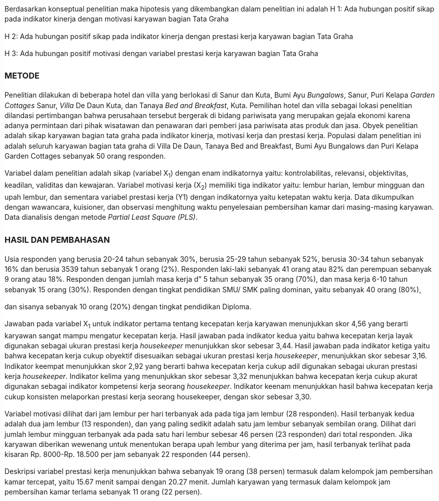 <p><span class="font2">Berdasarkan konseptual penelitian maka hipotesis yang dikembangkan dalam penelitian ini adalah H 1: Ada hubungan positif sikap pada indikator kinerja dengan motivasi karyawan bagian Tata Graha</span></p>
<p><span class="font2">H 2: Ada hubungan positif sikap pada indikator kinerja dengan prestasi kerja karyawan bagian Tata Graha</span></p>
<p><span class="font2">H 3: Ada hubungan positif motivasi dengan variabel prestasi kerja karyawan bagian Tata Graha</span></p>
<h3><a name="bookmark10"></a><span class="font2" style="font-weight:bold;"><a name="bookmark11"></a>METODE</span></h3>
<p><span class="font2">Penelitian dilakukan di beberapa hotel dan villa yang berlokasi di Sanur dan Kuta, Bumi Ayu </span><span class="font2" style="font-style:italic;">Bungalows</span><span class="font2">, Sanur, Puri Kelapa </span><span class="font2" style="font-style:italic;">Garden Cottages</span><span class="font2"> Sanur, </span><span class="font2" style="font-style:italic;">Villa</span><span class="font2"> De Daun Kuta, dan Tanaya </span><span class="font2" style="font-style:italic;">Bed and Breakfast</span><span class="font2">, Kuta. Pemilihan hotel dan villa sebagai lokasi penelitian dilandasi pertimbangan bahwa perusahaan tersebut bergerak di bidang pariwisata yang merupakan gejala ekonomi karena adanya permintaan dari pihak wisatawan dan penawaran dari pemberi jasa pariwisata atas produk dan jasa. Obyek penelitian adalah sikap karyawan bagian tata graha pada indikator kinerja, motivasi kerja dan prestasi kerja. Populasi dalam penelitian ini adalah seluruh karyawan bagian tata graha di Villa De Daun, Tanaya Bed and Breakfast, Bumi Ayu Bungalows dan Puri Kelapa Garden Cottages sebanyak 50 orang responden.</span></p>
<p><span class="font2">Variabel dalam penelitian adalah sikap (variabel X<sub>1</sub>) dengan enam indikatornya yaitu: kontrolabilitas, relevansi, objektivitas, keadilan, validitas dan kewajaran. Variabel motivasi kerja (X<sub>2</sub>) memiliki tiga indikator yaitu: lembur harian, lembur mingguan dan upah lembur, dan sementara variabel prestasi kerja (Y1) dengan indikatornya yaitu ketepatan waktu kerja. Data dikumpulkan dengan wawancara, kuisioner, dan observasi menghitung waktu penyelesaian pembersihan kamar dari masing-masing karyawan. Data dianalisis dengan metode </span><span class="font2" style="font-style:italic;">Partial Least Square (PLS)</span><span class="font2">.</span></p>
<h3><a name="bookmark12"></a><span class="font2" style="font-weight:bold;"><a name="bookmark13"></a>HASIL DAN PEMBAHASAN</span></h3>
<p><span class="font2">Usia responden yang berusia 20-24 tahun sebanyak 30%, berusia 25-29 tahun sebanyak 52%, berusia 30-34 tahun sebanyak 16% dan berusia 3539 tahun sebanyak 1 orang (2%). Responden laki-laki sebanyak 41 orang atau 82% dan perempuan sebanyak 9 orang atau 18%. Responden dengan jumlah masa kerja d” 5 tahun sebanyak 35 orang (70%), dan masa kerja 6-10 tahun sebanyak 15 orang (30%). Responden dengan tingkat pendidikan SMU/ SMK paling dominan, yaitu sebanyak 40 orang (80%),</span></p>
<p><span class="font2">dan sisanya sebanyak 10 orang (20%) dengan tingkat pendidikan Diploma.</span></p>
<p><span class="font2">Jawaban pada variabel X<sub>1</sub> untuk indikator pertama tentang kecepatan kerja karyawan menunjukkan skor 4,56 yang berarti karyawan sangat mampu mengatur kecepatan kerja. Hasil jawaban pada indikator kedua yaitu bahwa kecepatan kerja layak digunakan sebagai ukuran prestasi kerja </span><span class="font2" style="font-style:italic;">housekeeper</span><span class="font2"> menunjukkan skor sebesar 3,44. Hasil jawaban pada indikator ketiga yaitu bahwa kecepatan kerja cukup obyektif disesuaikan sebagai ukuran prestasi kerja </span><span class="font2" style="font-style:italic;">housekeeper</span><span class="font2">, menunjukkan skor sebesar 3,16. Indikator keempat menunjukkan skor 2,92 yang berarti bahwa kecepatan kerja cukup adil digunakan sebagai ukuran prestasi kerja </span><span class="font2" style="font-style:italic;">housekeeper</span><span class="font2">. Indikator kelima yang menunjukkan skor sebesar 3,32 menunjukkan bahwa kecepatan kerja cukup akurat digunakan sebagai indikator kompetensi kerja seorang </span><span class="font2" style="font-style:italic;">housekeeper</span><span class="font2">. Indikator keenam menunjukkan hasil bahwa kecepatan kerja cukup konsisten melaporkan prestasi kerja seorang housekeeper, dengan skor sebesar 3,30.</span></p>
<p><span class="font2">Variabel motivasi dilihat dari jam lembur per hari terbanyak ada pada tiga jam lembur (28 responden). Hasil terbanyak kedua adalah dua jam lembur (13 responden), dan yang paling sedikit adalah satu jam lembur sebanyak sembilan orang. Dilihat dari jumlah lembur mingguan terbanyak ada pada satu hari lembur sebesar 46 persen (23 responden) dari total responden. Jika karyawan diberikan wewenang untuk menentukan berapa upah lembur yang diterima per jam, hasil terbanyak terlihat pada kisaran Rp. 8000-Rp. 18.500 per jam sebanyak 22 responden (44 persen).</span></p>
<p><span class="font2">Deskripsi variabel prestasi kerja menunjukkan bahwa sebanyak 19 orang (38 persen) termasuk dalam kelompok jam pembersihan kamar tercepat, yaitu 15.67 menit sampai dengan 20.27 menit. Jumlah karyawan yang termasuk dalam kelompok jam pembersihan kamar terlama sebanyak 11 orang (22 persen).</span></p>